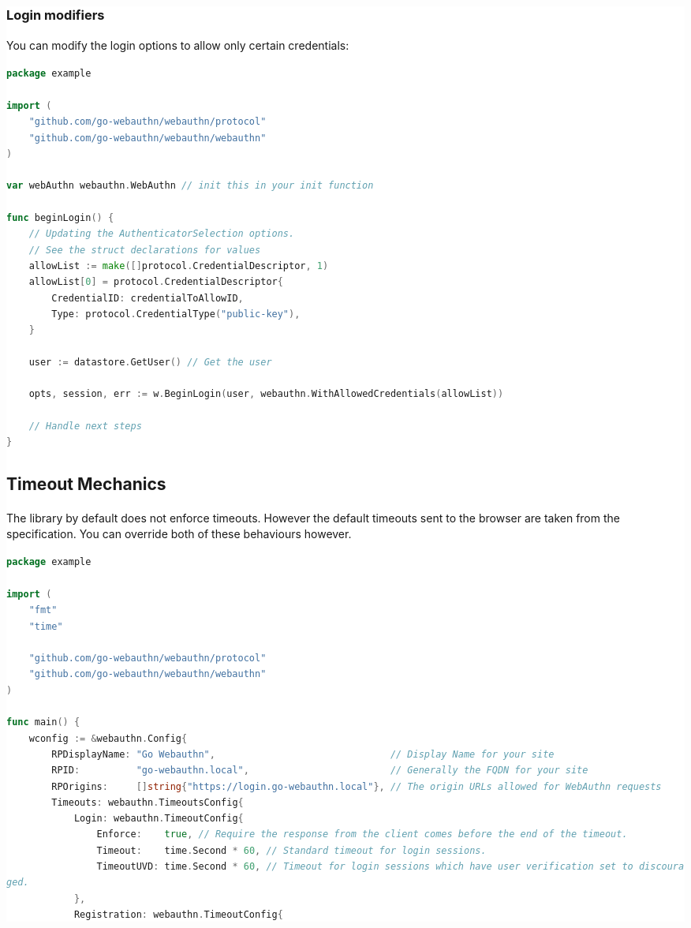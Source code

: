 ### Login modifiers

You can modify the login options to allow only certain credentials:

```go
package example

import (
	"github.com/go-webauthn/webauthn/protocol"
	"github.com/go-webauthn/webauthn/webauthn"
)

var webAuthn webauthn.WebAuthn // init this in your init function

func beginLogin() {
	// Updating the AuthenticatorSelection options. 
	// See the struct declarations for values
	allowList := make([]protocol.CredentialDescriptor, 1)
	allowList[0] = protocol.CredentialDescriptor{
		CredentialID: credentialToAllowID,
		Type: protocol.CredentialType("public-key"),
	}

	user := datastore.GetUser() // Get the user  

	opts, session, err := w.BeginLogin(user, webauthn.WithAllowedCredentials(allowList))

	// Handle next steps
}
```

## Timeout Mechanics

The library by default does not enforce timeouts. However the default timeouts sent to the browser are taken from the
specification. You can override both of these behaviours however.

```go
package example

import (
	"fmt"
	"time"
	
	"github.com/go-webauthn/webauthn/protocol"
	"github.com/go-webauthn/webauthn/webauthn"
)

func main() {
	wconfig := &webauthn.Config{
		RPDisplayName: "Go Webauthn",                               // Display Name for your site
		RPID:          "go-webauthn.local",                         // Generally the FQDN for your site
		RPOrigins:     []string{"https://login.go-webauthn.local"}, // The origin URLs allowed for WebAuthn requests
		Timeouts: webauthn.TimeoutsConfig{
			Login: webauthn.TimeoutConfig{
				Enforce:    true, // Require the response from the client comes before the end of the timeout.
				Timeout:    time.Second * 60, // Standard timeout for login sessions.
				TimeoutUVD: time.Second * 60, // Timeout for login sessions which have user verification set to discouraged.
			},
			Registration: webauthn.TimeoutConfig{
```

[github.com/duo-labs/webauthn]: https://github.com/duo-labs/webauthn